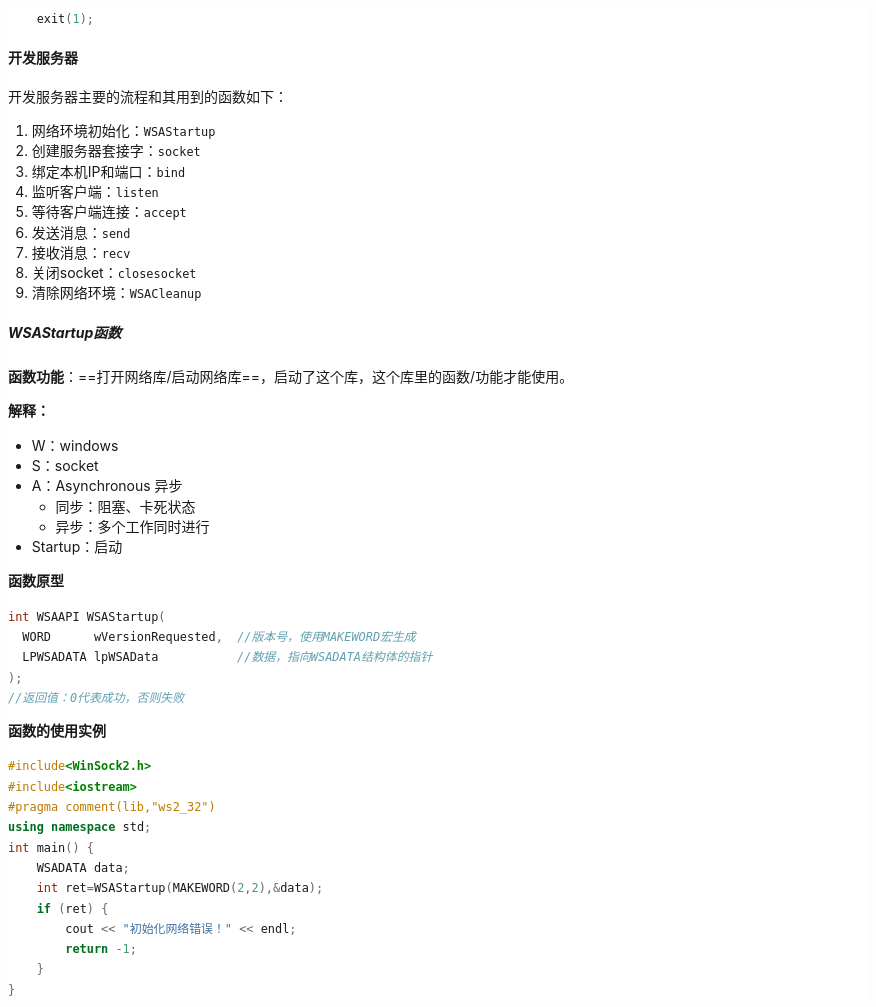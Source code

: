 ```c++
	exit(1);

```



#### 开发服务器

开发服务器主要的流程和其用到的函数如下：

1. 网络环境初始化：`WSAStartup`
2. 创建服务器套接字：`socket`
3. 绑定本机IP和端口：`bind`
4. 监听客户端：`listen`
5. 等待客户端连接：`accept`
6. 发送消息：`send`
7. 接收消息：`recv`
8. 关闭socket：`closesocket`
9. 清除网络环境：`WSACleanup`



##### **WSAStartup函数**

**函数功能**：==打开网络库/启动网络库==，启动了这个库，这个库里的函数/功能才能使用。

**解释：**

- W：windows
- S：socket
- A：Asynchronous 异步
  - 同步：阻塞、卡死状态
  - 异步：多个工作同时进行
- Startup：启动

**函数原型**

```c++
int WSAAPI WSAStartup(
  WORD      wVersionRequested,  //版本号，使用MAKEWORD宏生成
  LPWSADATA lpWSAData           //数据，指向WSADATA结构体的指针
);
//返回值：0代表成功，否则失败
```

**函数的使用实例**

```c++
#include<WinSock2.h>
#include<iostream>
#pragma comment(lib,"ws2_32")
using namespace std;
int main() {
	WSADATA data;
	int ret=WSAStartup(MAKEWORD(2,2),&data);
	if (ret) {
		cout << "初始化网络错误！" << endl;
		return -1;
	}
}
```
